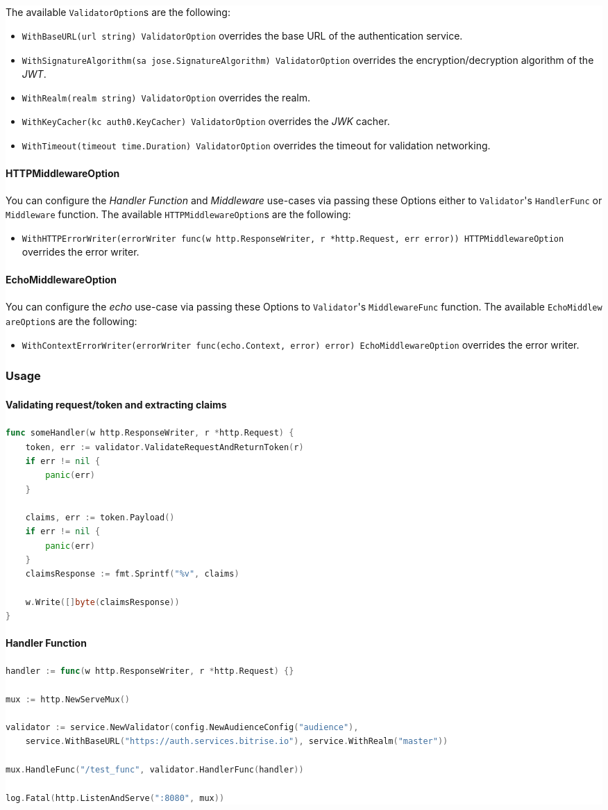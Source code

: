 The available `ValidatorOption`s are the following:
- `WithBaseURL(url string) ValidatorOption` overrides the base URL of the authentication service.

- `WithSignatureAlgorithm(sa jose.SignatureAlgorithm) ValidatorOption` overrides the encryption/decryption algorithm of the *JWT*.

- `WithRealm(realm string) ValidatorOption` overrides the realm.

- `WithKeyCacher(kc auth0.KeyCacher) ValidatorOption` overrides the *JWK* cacher.

- `WithTimeout(timeout time.Duration) ValidatorOption` overrides the timeout for validation networking.

#### HTTPMiddlewareOption
You can configure the *Handler Function* and *Middleware* use-cases via passing these Options either to `Validator`'s `HandlerFunc` or `Middleware` function. The available `HTTPMiddlewareOption`s are the following:
- `WithHTTPErrorWriter(errorWriter func(w http.ResponseWriter, r *http.Request, err error)) HTTPMiddlewareOption` overrides the error writer.

#### EchoMiddlewareOption
You can configure the *echo* use-case via passing these Options to `Validator`'s `MiddlewareFunc` function. The available `EchoMiddlewareOption`s are the following:
- `WithContextErrorWriter(errorWriter func(echo.Context, error) error) EchoMiddlewareOption` overrides the error writer.


### Usage

#### Validating request/token and extracting claims
```go
func someHandler(w http.ResponseWriter, r *http.Request) {	
	token, err := validator.ValidateRequestAndReturnToken(r)
	if err != nil {
		panic(err)
	}

	claims, err := token.Payload()
	if err != nil {
		panic(err)
	}
	claimsResponse := fmt.Sprintf("%v", claims)

	w.Write([]byte(claimsResponse))
}
```

#### Handler Function
```go
handler := func(w http.ResponseWriter, r *http.Request) {}

mux := http.NewServeMux()

validator := service.NewValidator(config.NewAudienceConfig("audience"),
	service.WithBaseURL("https://auth.services.bitrise.io"), service.WithRealm("master"))

mux.HandleFunc("/test_func", validator.HandlerFunc(handler))

log.Fatal(http.ListenAndServe(":8080", mux))
```

